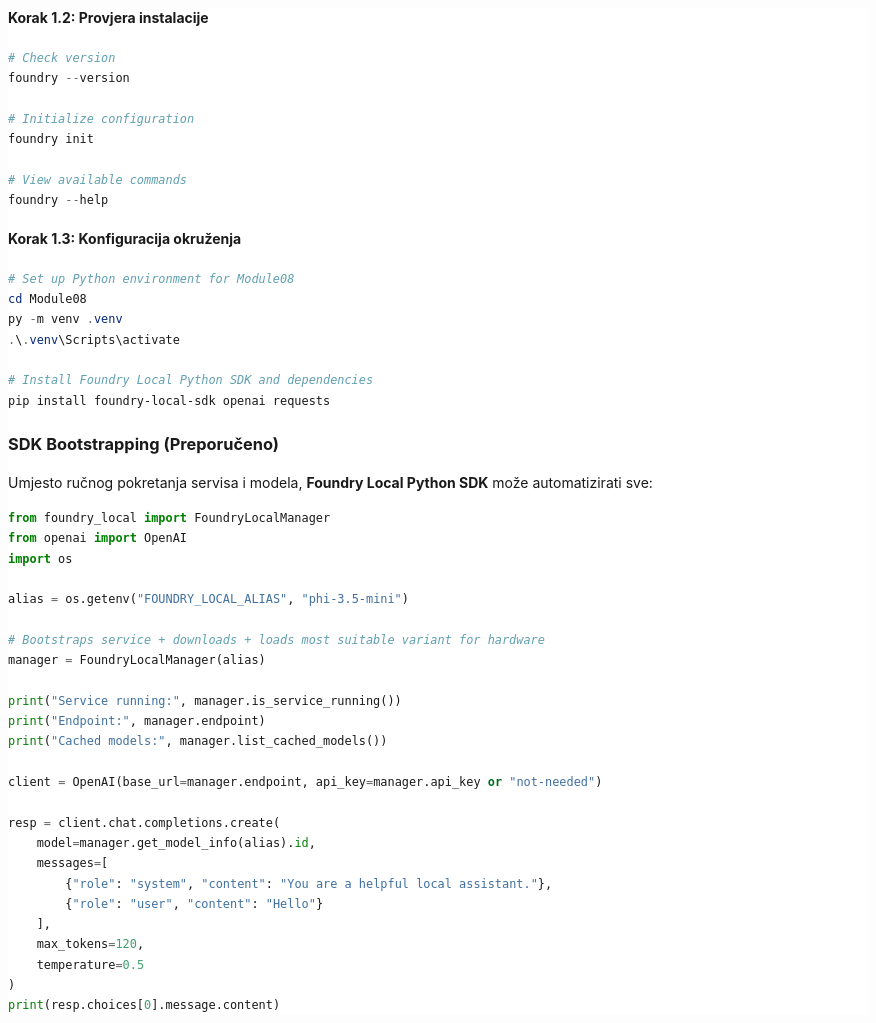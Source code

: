 #### Korak 1.2: Provjera instalacije

```powershell
# Check version
foundry --version

# Initialize configuration
foundry init

# View available commands
foundry --help
```

#### Korak 1.3: Konfiguracija okruženja

```powershell
# Set up Python environment for Module08
cd Module08
py -m venv .venv
.\.venv\Scripts\activate

# Install Foundry Local Python SDK and dependencies
pip install foundry-local-sdk openai requests
```

### SDK Bootstrapping (Preporučeno)

Umjesto ručnog pokretanja servisa i modela, **Foundry Local Python SDK** može automatizirati sve:

```python
from foundry_local import FoundryLocalManager
from openai import OpenAI
import os

alias = os.getenv("FOUNDRY_LOCAL_ALIAS", "phi-3.5-mini")

# Bootstraps service + downloads + loads most suitable variant for hardware
manager = FoundryLocalManager(alias)

print("Service running:", manager.is_service_running())
print("Endpoint:", manager.endpoint)
print("Cached models:", manager.list_cached_models())

client = OpenAI(base_url=manager.endpoint, api_key=manager.api_key or "not-needed")

resp = client.chat.completions.create(
    model=manager.get_model_info(alias).id,
    messages=[
        {"role": "system", "content": "You are a helpful local assistant."},
        {"role": "user", "content": "Hello"}
    ],
    max_tokens=120,
    temperature=0.5
)
print(resp.choices[0].message.content)
```
